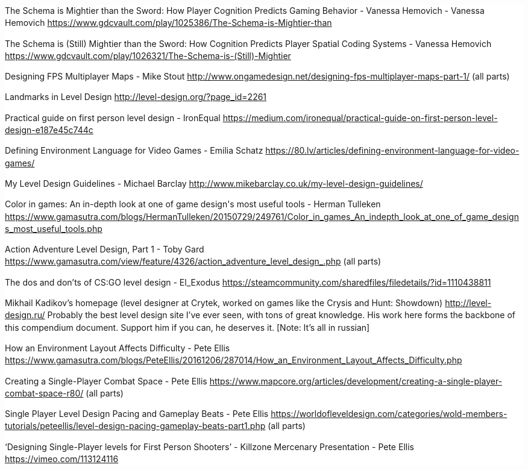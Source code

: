The Schema is Mightier than the Sword: How Player Cognition Predicts Gaming Behavior - Vanessa Hemovich - Vanessa Hemovich
https://www.gdcvault.com/play/1025386/The-Schema-is-Mightier-than

The Schema is (Still) Mightier than the Sword: How Cognition Predicts Player Spatial Coding Systems - Vanessa Hemovich
https://www.gdcvault.com/play/1026321/The-Schema-is-(Still)-Mightier

Designing FPS Multiplayer Maps - Mike Stout
http://www.ongamedesign.net/designing-fps-multiplayer-maps-part-1/
(all parts)

Landmarks in Level Design
http://level-design.org/?page_id=2261

Practical guide on first person level design - IronEqual
https://medium.com/ironequal/practical-guide-on-first-person-level-design-e187e45c744c

Defining Environment Language for Video Games - Emilia Schatz
https://80.lv/articles/defining-environment-language-for-video-games/

My Level Design Guidelines - Michael Barclay
http://www.mikebarclay.co.uk/my-level-design-guidelines/

Color in games: An in-depth look at one of game design's most useful tools - Herman Tulleken
https://www.gamasutra.com/blogs/HermanTulleken/20150729/249761/Color_in_games_An_indepth_look_at_one_of_game_designs_most_useful_tools.php

Action Adventure Level Design, Part 1 -  Toby Gard
https://www.gamasutra.com/view/feature/4326/action_adventure_level_design_.php
(all parts)

The dos and don’ts of CS:GO level design - El_Exodus
https://steamcommunity.com/sharedfiles/filedetails/?id=1110438811

Mikhail Kadikov’s homepage (level designer at Crytek, worked on games like the Crysis and Hunt: Showdown)
http://level-design.ru/
Probably the best level design site I’ve ever seen, with tons of great knowledge. His work here forms the backbone of this compendium document. Support him if you can, he deserves it. [Note: It’s all in russian]

How an Environment Layout Affects Difficulty - Pete Ellis
https://www.gamasutra.com/blogs/PeteEllis/20161206/287014/How_an_Environment_Layout_Affects_Difficulty.php

Creating a Single-Player Combat Space  - Pete Ellis
https://www.mapcore.org/articles/development/creating-a-single-player-combat-space-r80/
(all parts)

Single Player Level Design Pacing and Gameplay Beats - Pete Ellis
https://worldofleveldesign.com/categories/wold-members-tutorials/peteellis/level-design-pacing-gameplay-beats-part1.php
(all parts)

‘Designing Single-Player levels for First Person Shooters’ - Killzone Mercenary Presentation - Pete Ellis
https://vimeo.com/113124116
